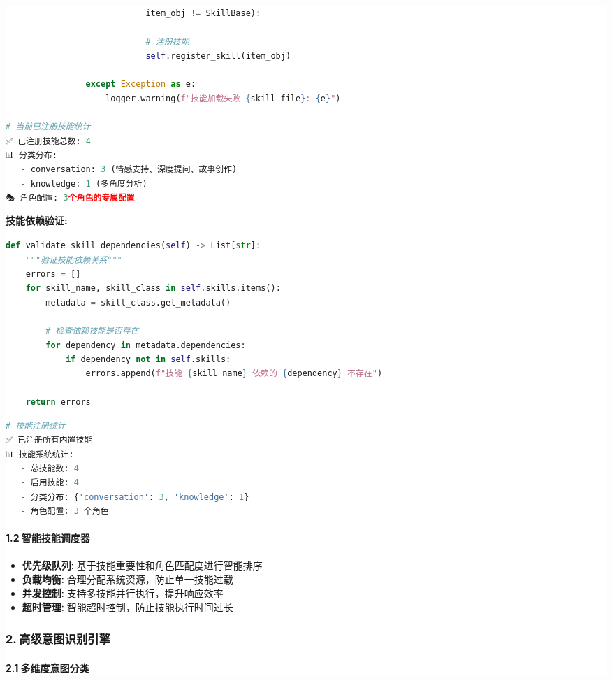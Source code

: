 ```python
                            item_obj != SkillBase):

                            # 注册技能
                            self.register_skill(item_obj)

                except Exception as e:
                    logger.warning(f"技能加载失败 {skill_file}: {e}")

# 当前已注册技能统计
✅ 已注册技能总数: 4
📊 分类分布:
   - conversation: 3 (情感支持、深度提问、故事创作)
   - knowledge: 1 (多角度分析)
🎭 角色配置: 3个角色的专属配置
```

**技能依赖验证:**

```python
def validate_skill_dependencies(self) -> List[str]:
    """验证技能依赖关系"""
    errors = []
    for skill_name, skill_class in self.skills.items():
        metadata = skill_class.get_metadata()

        # 检查依赖技能是否存在
        for dependency in metadata.dependencies:
            if dependency not in self.skills:
                errors.append(f"技能 {skill_name} 依赖的 {dependency} 不存在")

    return errors
```

```python
# 技能注册统计
✅ 已注册所有内置技能
📊 技能系统统计:
   - 总技能数: 4
   - 启用技能: 4
   - 分类分布: {'conversation': 3, 'knowledge': 1}
   - 角色配置: 3 个角色
```

#### 1.2 智能技能调度器

- **优先级队列**: 基于技能重要性和角色匹配度进行智能排序
- **负载均衡**: 合理分配系统资源，防止单一技能过载
- **并发控制**: 支持多技能并行执行，提升响应效率
- **超时管理**: 智能超时控制，防止技能执行时间过长

### 2. 高级意图识别引擎

#### 2.1 多维度意图分类
